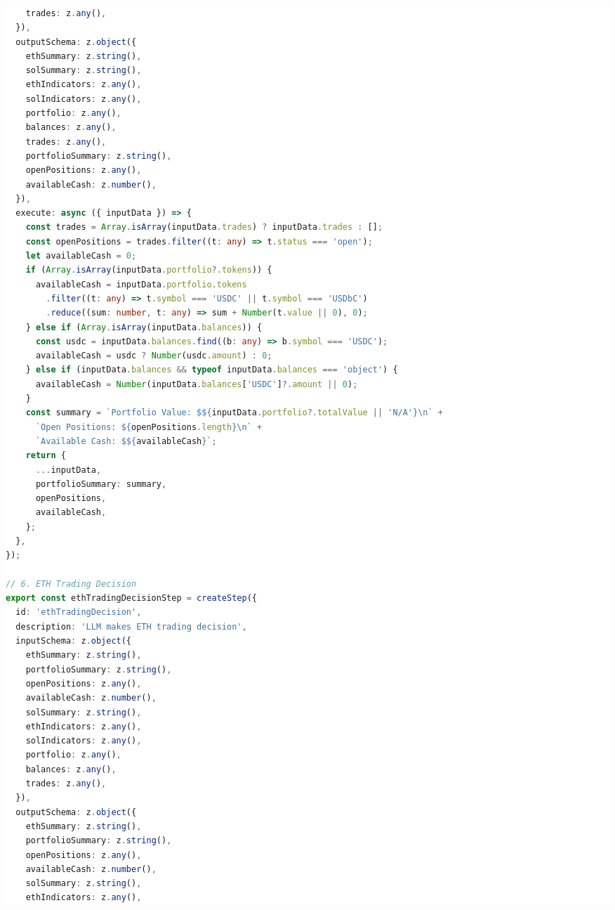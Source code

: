 ```typescript
    trades: z.any(),
  }),
  outputSchema: z.object({
    ethSummary: z.string(),
    solSummary: z.string(),
    ethIndicators: z.any(),
    solIndicators: z.any(),
    portfolio: z.any(),
    balances: z.any(),
    trades: z.any(),
    portfolioSummary: z.string(),
    openPositions: z.any(),
    availableCash: z.number(),
  }),
  execute: async ({ inputData }) => {
    const trades = Array.isArray(inputData.trades) ? inputData.trades : [];
    const openPositions = trades.filter((t: any) => t.status === 'open');
    let availableCash = 0;
    if (Array.isArray(inputData.portfolio?.tokens)) {
      availableCash = inputData.portfolio.tokens
        .filter((t: any) => t.symbol === 'USDC' || t.symbol === 'USDbC')
        .reduce((sum: number, t: any) => sum + Number(t.value || 0), 0);
    } else if (Array.isArray(inputData.balances)) {
      const usdc = inputData.balances.find((b: any) => b.symbol === 'USDC');
      availableCash = usdc ? Number(usdc.amount) : 0;
    } else if (inputData.balances && typeof inputData.balances === 'object') {
      availableCash = Number(inputData.balances['USDC']?.amount || 0);
    }
    const summary = `Portfolio Value: $${inputData.portfolio?.totalValue || 'N/A'}\n` +
      `Open Positions: ${openPositions.length}\n` +
      `Available Cash: $${availableCash}`;
    return {
      ...inputData,
      portfolioSummary: summary,
      openPositions,
      availableCash,
    };
  },
});

// 6. ETH Trading Decision
export const ethTradingDecisionStep = createStep({
  id: 'ethTradingDecision',
  description: 'LLM makes ETH trading decision',
  inputSchema: z.object({
    ethSummary: z.string(),
    portfolioSummary: z.string(),
    openPositions: z.any(),
    availableCash: z.number(),
    solSummary: z.string(),
    ethIndicators: z.any(),
    solIndicators: z.any(),
    portfolio: z.any(),
    balances: z.any(),
    trades: z.any(),
  }),
  outputSchema: z.object({
    ethSummary: z.string(),
    portfolioSummary: z.string(),
    openPositions: z.any(),
    availableCash: z.number(),
    solSummary: z.string(),
    ethIndicators: z.any(),
```
